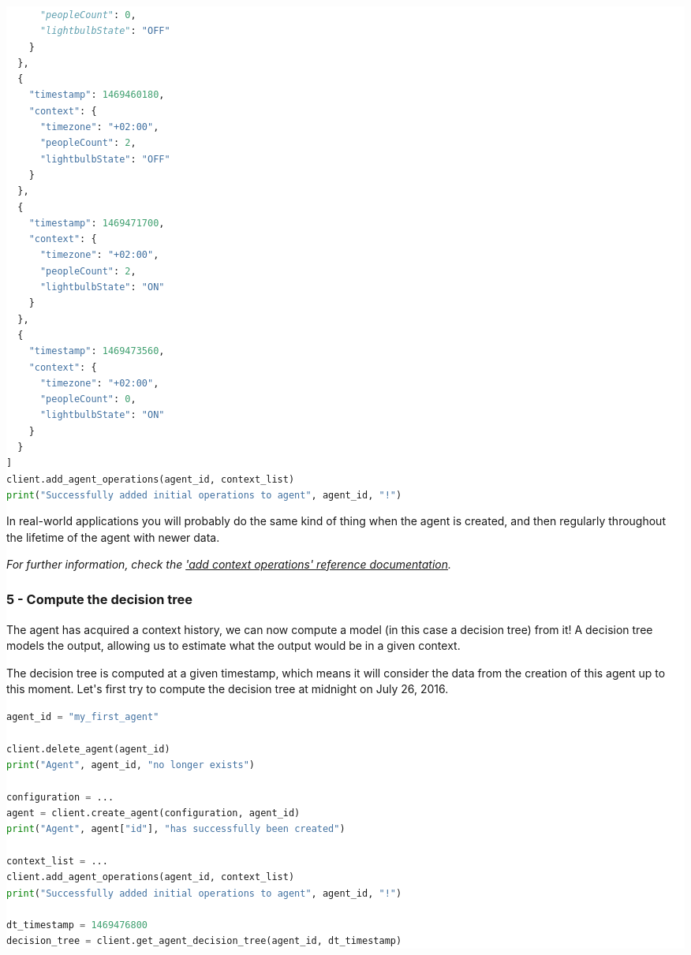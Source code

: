 ```python
      "peopleCount": 0,
      "lightbulbState": "OFF"
    }
  },
  {
    "timestamp": 1469460180,
    "context": {
      "timezone": "+02:00",
      "peopleCount": 2,
      "lightbulbState": "OFF"
    }
  },
  {
    "timestamp": 1469471700,
    "context": {
      "timezone": "+02:00",
      "peopleCount": 2,
      "lightbulbState": "ON"
    }
  },
  {
    "timestamp": 1469473560,
    "context": {
      "timezone": "+02:00",
      "peopleCount": 0,
      "lightbulbState": "ON"
    }
  }
]
client.add_agent_operations(agent_id, context_list)
print("Successfully added initial operations to agent", agent_id, "!")
```

In real-world applications you will probably do the same kind of thing when the agent is created, and then regularly throughout the lifetime of the agent with newer data.

_For further information, check the ['add context operations' reference documentation](#add-operations)._

### 5 - Compute the decision tree

The agent has acquired a context history, we can now compute a model (in this case a decision tree) from it! A decision tree models the output, allowing us to estimate what the output would be in a given context.

The decision tree is computed at a given timestamp, which means it will consider the data from the creation of this agent up to this moment. Let's first try to compute the decision tree at midnight on July 26, 2016.

```python
agent_id = "my_first_agent"

client.delete_agent(agent_id)
print("Agent", agent_id, "no longer exists")

configuration = ...
agent = client.create_agent(configuration, agent_id)
print("Agent", agent["id"], "has successfully been created")

context_list = ...
client.add_agent_operations(agent_id, context_list)
print("Successfully added initial operations to agent", agent_id, "!")

dt_timestamp = 1469476800
decision_tree = client.get_agent_decision_tree(agent_id, dt_timestamp)
```
